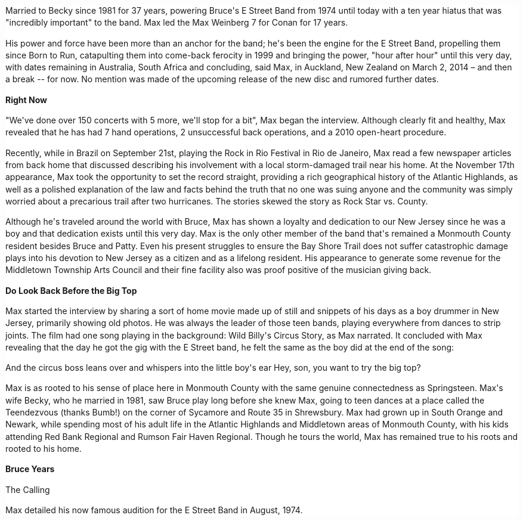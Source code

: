 Married to Becky since 1981 for 37 years, powering Bruce's E Street Band from 1974 until today with a ten year hiatus that was "incredibly important" to the band. Max led the Max Weinberg 7 for Conan for 17 years.

His power and force have been more than an anchor for the band; he's been the engine for the E Street Band, propelling them since Born to Run, catapulting them into come-back ferocity in 1999 and bringing the power, "hour after hour" until this very day, with dates remaining in Australia, South Africa and concluding, said Max, in Auckland, New Zealand on March 2, 2014 – and then a break -- for now. No mention was made of the upcoming release of the new disc and rumored further dates.

**Right Now**

"We've done over 150 concerts with 5 more, we'll stop for a bit", Max began the interview. Although clearly fit and healthy, Max revealed that he has had 7 hand operations, 2 unsuccessful back operations, and a 2010 open-heart procedure.

Recently, while in Brazil on September 21st, playing the Rock in Rio Festival in Rio de Janeiro, Max read a few newspaper articles from back home that discussed describing his involvement with a local storm-damaged trail near his home. At the November 17th appearance, Max took the opportunity to set the record straight, providing a rich geographical history of the Atlantic Highlands, as well as a polished explanation of the law and facts behind the truth that no one was suing anyone and the community was simply worried about a precarious trail after two hurricanes. The stories skewed the story as Rock Star vs. County.

Although he's traveled around the world with Bruce, Max has shown a loyalty and dedication to our New Jersey since he was a boy and that dedication exists until this very day. Max is the only other member of the band that's remained a Monmouth County resident besides Bruce and Patty. Even his present struggles to ensure the Bay Shore Trail does not suffer catastrophic damage plays into his devotion to New Jersey as a citizen and as a lifelong resident. His appearance to generate some revenue for the Middletown Township Arts Council and their fine facility also was proof positive of the musician giving back.

**Do Look Back Before the Big Top**

Max started the interview by sharing a sort of home movie made up of still and snippets of his days as a boy drummer in New Jersey, primarily showing old photos. He was always the leader of those teen bands, playing everywhere from dances to strip joints. The film had one song playing in the background: Wild Billy's Circus Story, as Max narrated. It concluded with Max revealing that the day he got the gig with the E Street band, he felt the same as the boy did at the end of the song:

And the circus boss leans over and whispers into the little boy's ear Hey, son, you want to try the big top?

Max is as rooted to his sense of place here in Monmouth County with the same genuine connectedness as Springsteen. Max's wife Becky, who he married in 1981, saw Bruce play long before she knew Max, going to teen dances at a place called the Teendezvous (thanks Bumb!) on the corner of Sycamore and Route 35 in Shrewsbury. Max had grown up in South Orange and Newark, while spending most of his adult life in the Atlantic Highlands and Middletown areas of Monmouth County, with his kids attending Red Bank Regional and Rumson Fair Haven Regional. Though he tours the world, Max has remained true to his roots and rooted to his home.

**Bruce Years**

The Calling

Max detailed his now famous audition for the E Street Band in August, 1974\.
